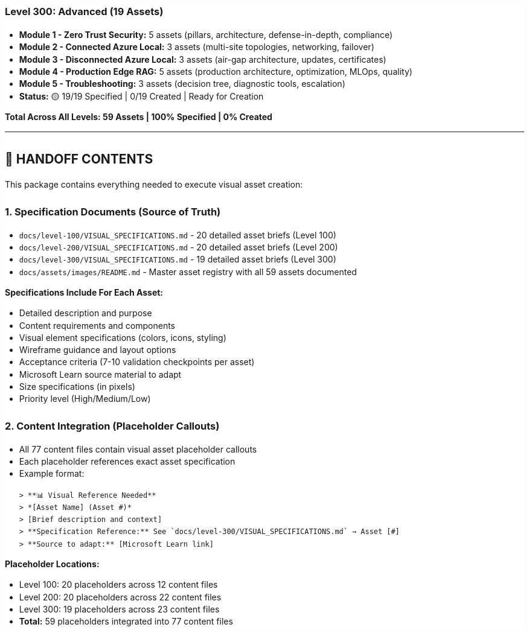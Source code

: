 ### Level 300: Advanced (19 Assets)
- **Module 1 - Zero Trust Security:** 5 assets (pillars, architecture, defense-in-depth, compliance)
- **Module 2 - Connected Azure Local:** 3 assets (multi-site topologies, networking, failover)
- **Module 3 - Disconnected Azure Local:** 3 assets (air-gap architecture, updates, certificates)
- **Module 4 - Production Edge RAG:** 5 assets (production architecture, optimization, MLOps, quality)
- **Module 5 - Troubleshooting:** 3 assets (decision tree, diagnostic tools, escalation)
- **Status:** 🟡 19/19 Specified | 0/19 Created | Ready for Creation

**Total Across All Levels: 59 Assets | 100% Specified | 0% Created**

---

## 🎯 HANDOFF CONTENTS

This package contains everything needed to execute visual asset creation:

### 1. **Specification Documents** (Source of Truth)
- `docs/level-100/VISUAL_SPECIFICATIONS.md` - 20 detailed asset briefs (Level 100)
- `docs/level-200/VISUAL_SPECIFICATIONS.md` - 20 detailed asset briefs (Level 200)
- `docs/level-300/VISUAL_SPECIFICATIONS.md` - 19 detailed asset briefs (Level 300)
- `docs/assets/images/README.md` - Master asset registry with all 59 assets documented

**Specifications Include For Each Asset:**
- Detailed description and purpose
- Content requirements and components
- Visual element specifications (colors, icons, styling)
- Wireframe guidance and layout options
- Acceptance criteria (7-10 validation checkpoints per asset)
- Microsoft Learn source material to adapt
- Size specifications (in pixels)
- Priority level (High/Medium/Low)

### 2. **Content Integration** (Placeholder Callouts)
- All 77 content files contain visual asset placeholder callouts
- Each placeholder references exact asset specification
- Example format:
  ```
  > **📊 Visual Reference Needed**  
  > *[Asset Name] (Asset #)*  
  > [Brief description and context]  
  > **Specification Reference:** See `docs/level-300/VISUAL_SPECIFICATIONS.md` → Asset [#]  
  > **Source to adapt:** [Microsoft Learn link]
  ```

**Placeholder Locations:**
- Level 100: 20 placeholders across 12 content files
- Level 200: 20 placeholders across 22 content files
- Level 300: 19 placeholders across 23 content files
- **Total:** 59 placeholders integrated into 77 content files

